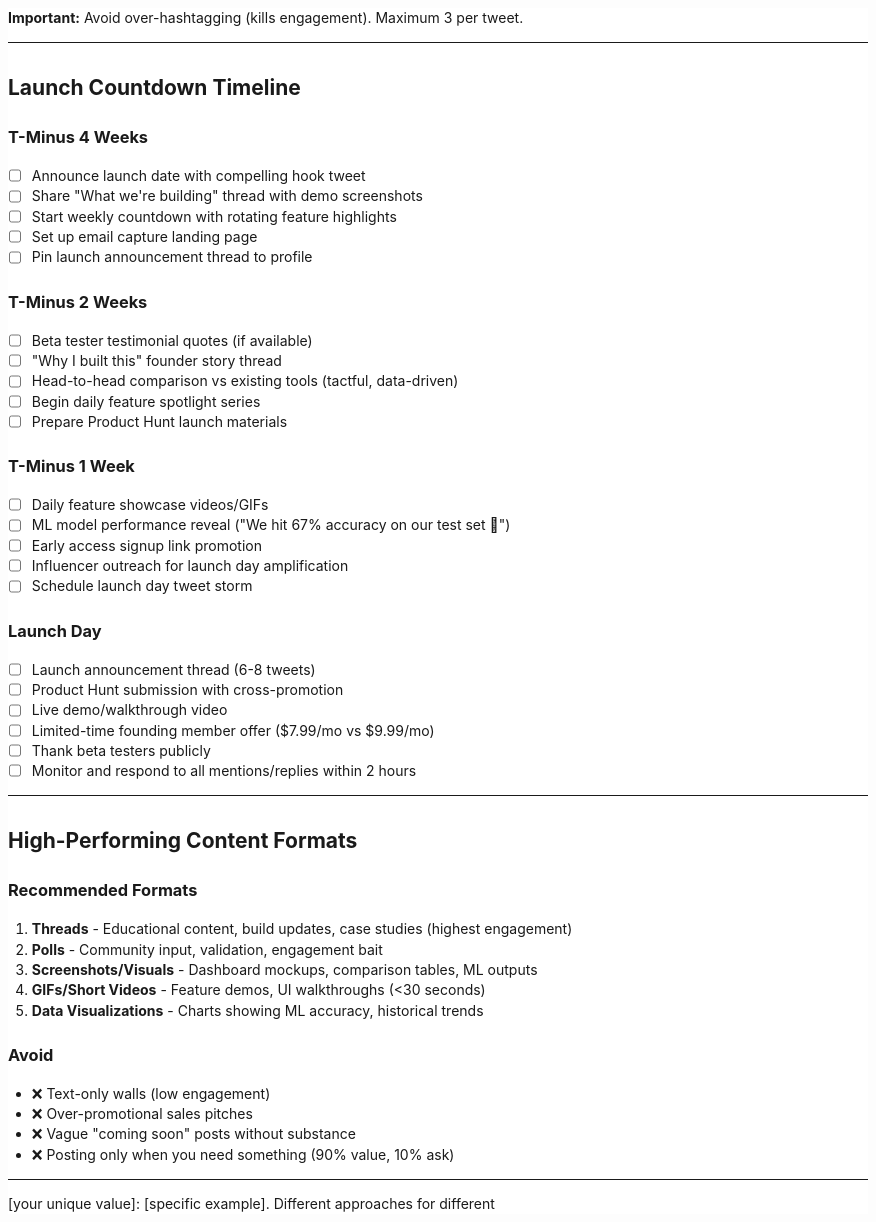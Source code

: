 **Important:** Avoid over-hashtagging (kills engagement). Maximum 3 per tweet.

---

## Launch Countdown Timeline

### T-Minus 4 Weeks
- [ ] Announce launch date with compelling hook tweet
- [ ] Share "What we're building" thread with demo screenshots
- [ ] Start weekly countdown with rotating feature highlights
- [ ] Set up email capture landing page
- [ ] Pin launch announcement thread to profile

### T-Minus 2 Weeks
- [ ] Beta tester testimonial quotes (if available)
- [ ] "Why I built this" founder story thread
- [ ] Head-to-head comparison vs existing tools (tactful, data-driven)
- [ ] Begin daily feature spotlight series
- [ ] Prepare Product Hunt launch materials

### T-Minus 1 Week
- [ ] Daily feature showcase videos/GIFs
- [ ] ML model performance reveal ("We hit 67% accuracy on our test set 🎯")
- [ ] Early access signup link promotion
- [ ] Influencer outreach for launch day amplification
- [ ] Schedule launch day tweet storm

### Launch Day
- [ ] Launch announcement thread (6-8 tweets)
- [ ] Product Hunt submission with cross-promotion
- [ ] Live demo/walkthrough video
- [ ] Limited-time founding member offer ($7.99/mo vs $9.99/mo)
- [ ] Thank beta testers publicly
- [ ] Monitor and respond to all mentions/replies within 2 hours

---

## High-Performing Content Formats

### Recommended Formats
1. **Threads** - Educational content, build updates, case studies (highest engagement)
2. **Polls** - Community input, validation, engagement bait
3. **Screenshots/Visuals** - Dashboard mockups, comparison tables, ML outputs
4. **GIFs/Short Videos** - Feature demos, UI walkthroughs (<30 seconds)
5. **Data Visualizations** - Charts showing ML accuracy, historical trends

### Avoid
- ❌ Text-only walls (low engagement)
- ❌ Over-promotional sales pitches
- ❌ Vague "coming soon" posts without substance
- ❌ Posting only when you need something (90% value, 10% ask)

---

[your unique value]: [specific example]. Different approaches for different